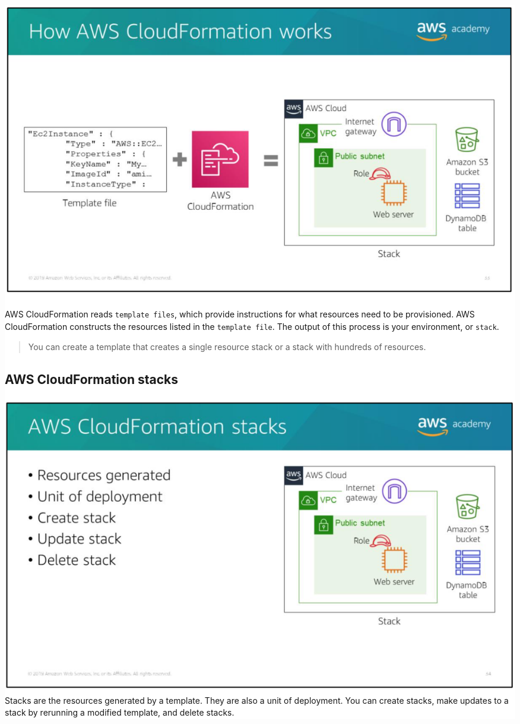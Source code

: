 ![cloudformation-process](../../images/aws-developing/aws-cloudformation-process.png)

AWS CloudFormation reads `template files`, which provide instructions for what resources need to be provisioned. AWS CloudFormation constructs the resources listed in the `template file`. The output of this process is your environment, or `stack`.

> You can create a template that creates a single resource stack or a stack with hundreds of resources.

## AWS CloudFormation stacks

![cloudformation-stacks](../../images/aws-developing/aws-cloudformation-stacks.png)
Stacks are the resources generated by a template. They are also a unit of deployment. You can create stacks, make updates to a stack by rerunning a modified template, and delete stacks.
